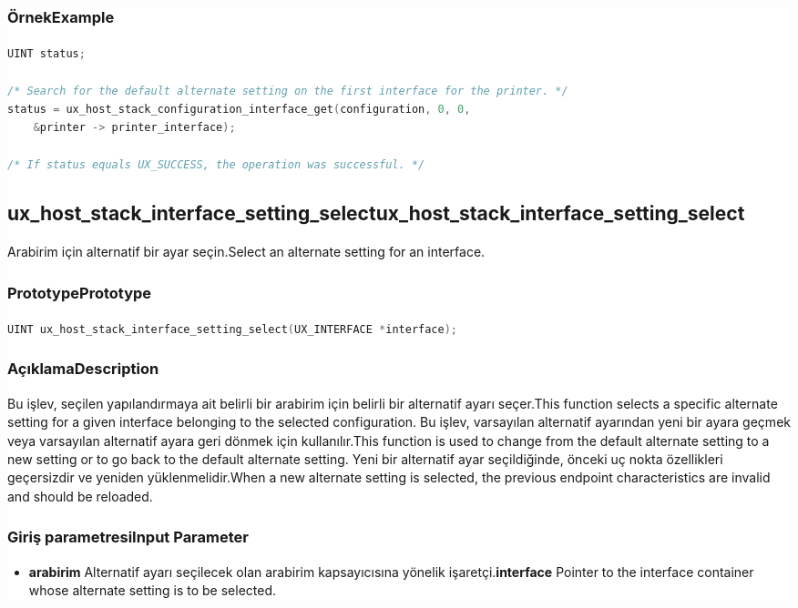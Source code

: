 ### <a name="example"></a><span data-ttu-id="61e9f-291">Örnek</span><span class="sxs-lookup"><span data-stu-id="61e9f-291">Example</span></span>

```c
UINT status;

/* Search for the default alternate setting on the first interface for the printer. */
status = ux_host_stack_configuration_interface_get(configuration, 0, 0,
    &printer -> printer_interface);

/* If status equals UX_SUCCESS, the operation was successful. */
```

## <a name="ux_host_stack_interface_setting_select"></a><span data-ttu-id="61e9f-292">ux_host_stack_interface_setting_select</span><span class="sxs-lookup"><span data-stu-id="61e9f-292">ux_host_stack_interface_setting_select</span></span>

<span data-ttu-id="61e9f-293">Arabirim için alternatif bir ayar seçin.</span><span class="sxs-lookup"><span data-stu-id="61e9f-293">Select an alternate setting for an interface.</span></span>

### <a name="prototype"></a><span data-ttu-id="61e9f-294">Prototype</span><span class="sxs-lookup"><span data-stu-id="61e9f-294">Prototype</span></span>

```c
UINT ux_host_stack_interface_setting_select(UX_INTERFACE *interface);
```

### <a name="description"></a><span data-ttu-id="61e9f-295">Açıklama</span><span class="sxs-lookup"><span data-stu-id="61e9f-295">Description</span></span>

<span data-ttu-id="61e9f-296">Bu işlev, seçilen yapılandırmaya ait belirli bir arabirim için belirli bir alternatif ayarı seçer.</span><span class="sxs-lookup"><span data-stu-id="61e9f-296">This function selects a specific alternate setting for a given interface belonging to the selected configuration.</span></span> <span data-ttu-id="61e9f-297">Bu işlev, varsayılan alternatif ayarından yeni bir ayara geçmek veya varsayılan alternatif ayara geri dönmek için kullanılır.</span><span class="sxs-lookup"><span data-stu-id="61e9f-297">This function is used to change from the default alternate setting to a new setting or to go back to the default alternate setting.</span></span> <span data-ttu-id="61e9f-298">Yeni bir alternatif ayar seçildiğinde, önceki uç nokta özellikleri geçersizdir ve yeniden yüklenmelidir.</span><span class="sxs-lookup"><span data-stu-id="61e9f-298">When a new alternate setting is selected, the previous endpoint characteristics are invalid and should be reloaded.</span></span>

### <a name="input-parameter"></a><span data-ttu-id="61e9f-299">Giriş parametresi</span><span class="sxs-lookup"><span data-stu-id="61e9f-299">Input Parameter</span></span>

- <span data-ttu-id="61e9f-300">**arabirim** Alternatif ayarı seçilecek olan arabirim kapsayıcısına yönelik işaretçi.</span><span class="sxs-lookup"><span data-stu-id="61e9f-300">**interface** Pointer to the interface container whose alternate setting is to be selected.</span></span>
